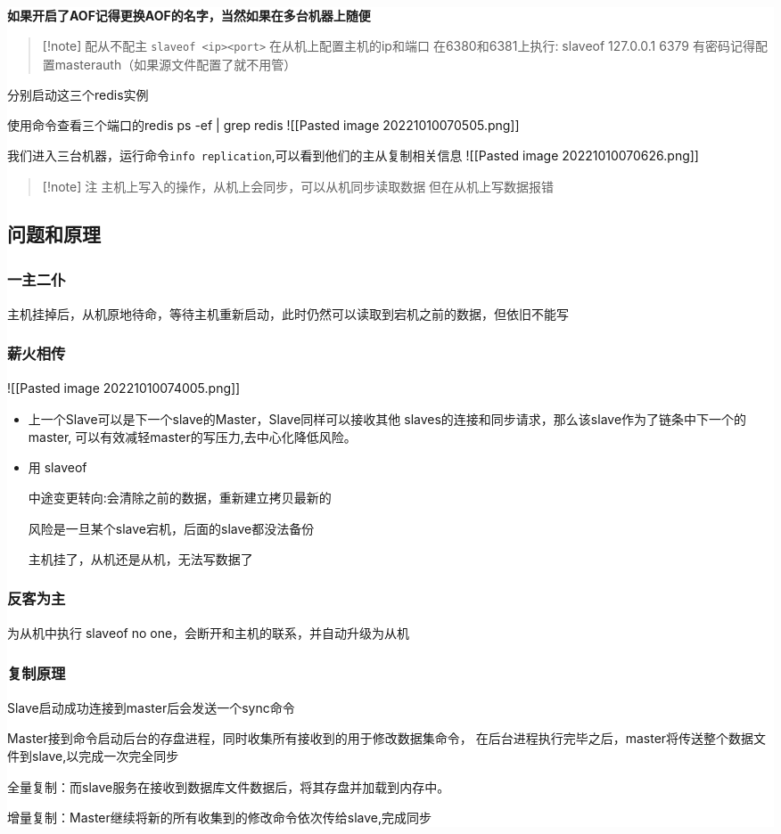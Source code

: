 **如果开启了AOF记得更换AOF的名字，当然如果在多台机器上随便**

>[!note] 配从不配主
>`slaveof <ip><port>`
>在从机上配置主机的ip和端口 在6380和6381上执行: slaveof 127.0.0.1 6379
>有密码记得配置masterauth（如果源文件配置了就不用管）

分别启动这三个redis实例

使用命令查看三个端口的redis
ps -ef | grep redis
![[Pasted image 20221010070505.png]]


我们进入三台机器，运行命令`info replication`,可以看到他们的主从复制相关信息
![[Pasted image 20221010070626.png]]


>[!note] 注
>主机上写入的操作，从机上会同步，可以从机同步读取数据
>但在从机上写数据报错


## 问题和原理

### 一主二仆

主机挂掉后，从机原地待命，等待主机重新启动，此时仍然可以读取到宕机之前的数据，但依旧不能写


### 薪火相传
![[Pasted image 20221010074005.png]]
-   上一个Slave可以是下一个slave的Master，Slave同样可以接收其他 slaves的连接和同步请求，那么该slave作为了链条中下一个的master, 可以有效减轻master的写压力,去中心化降低风险。
-   用 slaveof
    
    中途变更转向:会清除之前的数据，重新建立拷贝最新的
    
    风险是一旦某个slave宕机，后面的slave都没法备份
    
    主机挂了，从机还是从机，无法写数据了
    
### 反客为主

为从机中执行 slaveof no one，会断开和主机的联系，并自动升级为从机


### 复制原理

Slave启动成功连接到master后会发送一个sync命令

Master接到命令启动后台的存盘进程，同时收集所有接收到的用于修改数据集命令， 在后台进程执行完毕之后，master将传送整个数据文件到slave,以完成一次完全同步

全量复制：而slave服务在接收到数据库文件数据后，将其存盘并加载到内存中。

增量复制：Master继续将新的所有收集到的修改命令依次传给slave,完成同步
